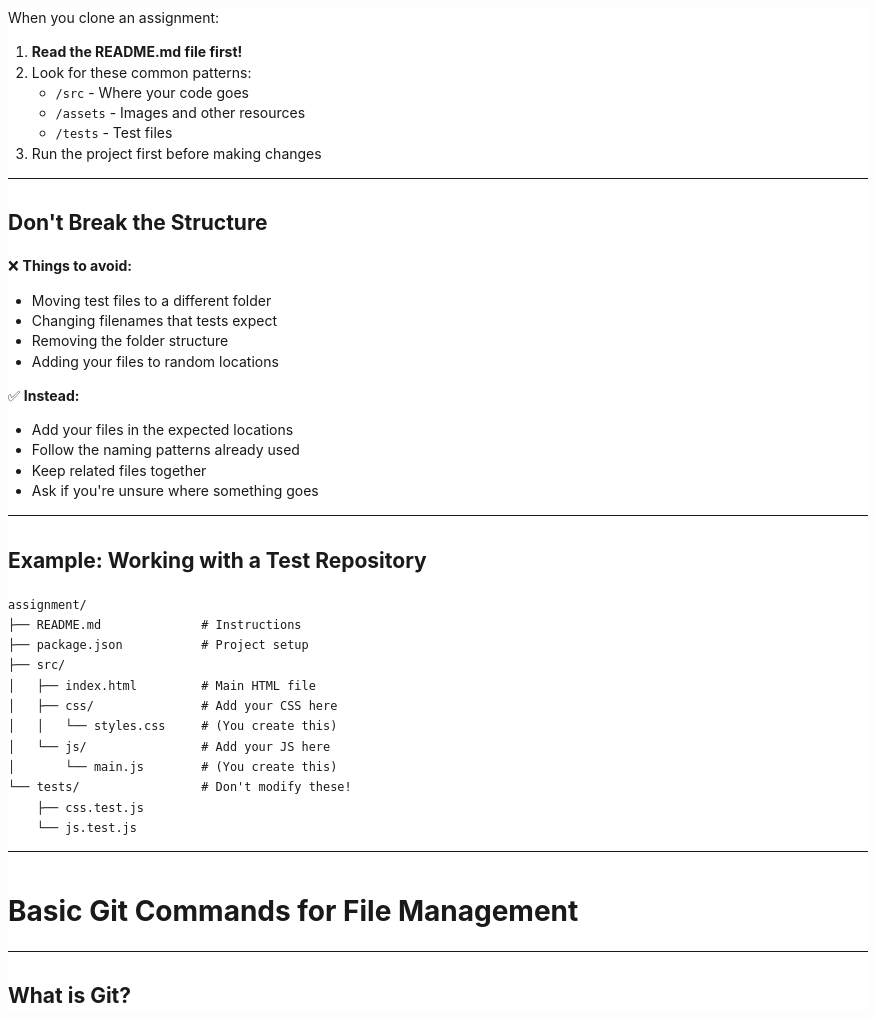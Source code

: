 When you clone an assignment:

1. **Read the README.md file first!**
2. Look for these common patterns:
   - `/src` - Where your code goes
   - `/assets` - Images and other resources
   - `/tests` - Test files
3. Run the project first before making changes

---

## Don't Break the Structure

❌ **Things to avoid:**
- Moving test files to a different folder
- Changing filenames that tests expect
- Removing the folder structure
- Adding your files to random locations

✅ **Instead:**
- Add your files in the expected locations
- Follow the naming patterns already used
- Keep related files together
- Ask if you're unsure where something goes

---

## Example: Working with a Test Repository

```
assignment/
├── README.md              # Instructions
├── package.json           # Project setup
├── src/
│   ├── index.html         # Main HTML file
│   ├── css/               # Add your CSS here
│   │   └── styles.css     # (You create this)
│   └── js/                # Add your JS here
│       └── main.js        # (You create this)
└── tests/                 # Don't modify these!
    ├── css.test.js
    └── js.test.js
```
---

# Basic Git Commands for File Management

---

## What is Git?
